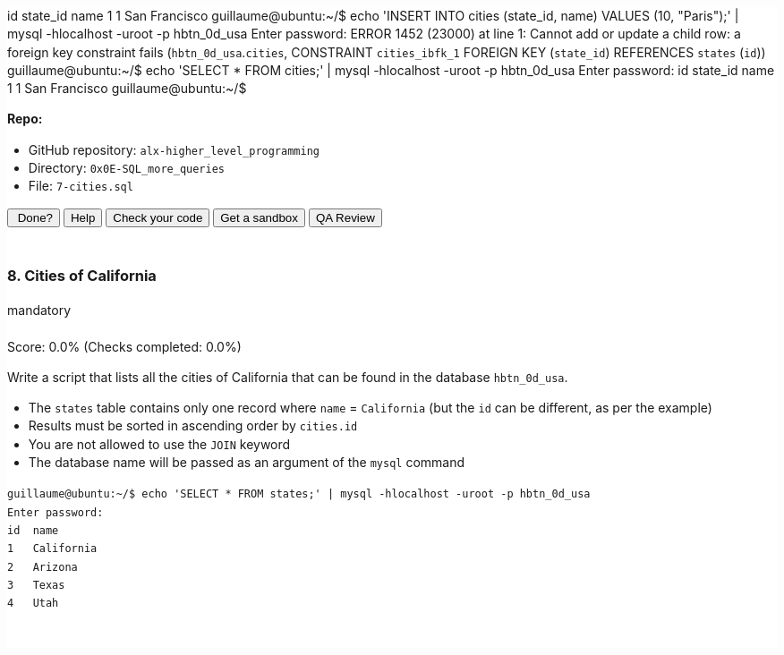 id  state_id    name
1   1   San Francisco
guillaume@ubuntu:~/$ echo &apos;INSERT INTO cities (state_id, name) VALUES (10, &quot;Paris&quot;);&apos; | mysql -hlocalhost -uroot -p hbtn_0d_usa
Enter password: 
ERROR 1452 (23000) at line 1: Cannot add or update a child row: a foreign key constraint fails (`hbtn_0d_usa`.`cities`, CONSTRAINT `cities_ibfk_1` FOREIGN KEY (`state_id`) REFERENCES `states` (`id`))
guillaume@ubuntu:~/$ echo &apos;SELECT * FROM cities;&apos; | mysql -hlocalhost -uroot -p hbtn_0d_usa
Enter password: 
id  state_id    name
1   1   San Francisco
guillaume@ubuntu:~/$ 
</code></pre>
        </div>
        <div>
            <div>
                <p><strong>Repo:</strong></p>
                <ul>
                    <li>GitHub repository:&nbsp;<code>alx-higher_level_programming</code></li>
                    <li>Directory:&nbsp;<code>0x0E-SQL_more_queries</code></li>
                    <li>File:&nbsp;<code>7-cities.sql</code></li>
                </ul>
            </div>
        </div>
        <div>
            <div>
                <div><button>&nbsp;Done?</button> <button>Help</button> <button>Check your code</button> <button>Get a sandbox</button> <button>QA Review</button></div>
                <div><br></div>
            </div>
        </div>
    </div>
</div>
<div>
    <div>
        <div>
            <h3>8. Cities of California</h3>
            <div>mandatory</div>
        </div>
        <div>
            <div>
                <div>
                    <div><br></div>
                </div>
                <div>Score:&nbsp;0.0%&nbsp;(Checks completed: 0.0%)</div>
            </div>
            <p>Write a script that lists all the cities of California that can be found in the database&nbsp;<code>hbtn_0d_usa</code>.</p>
            <ul>
                <li>The&nbsp;<code>states</code> table contains only one record where&nbsp;<code>name</code> =&nbsp;<code>California</code> (but the&nbsp;<code>id</code> can be different, as per the example)</li>
                <li>Results must be sorted in ascending order by&nbsp;<code>cities.id</code></li>
                <li>You are not allowed to use the&nbsp;<code>JOIN</code> keyword</li>
                <li>The database name will be passed as an argument of the&nbsp;<code>mysql</code> command</li>
            </ul>
            <pre><code>guillaume@ubuntu:~/$ echo &apos;SELECT * FROM states;&apos; | mysql -hlocalhost -uroot -p hbtn_0d_usa
Enter password: 
id  name
1   California
2   Arizona
3   Texas
4   Utah